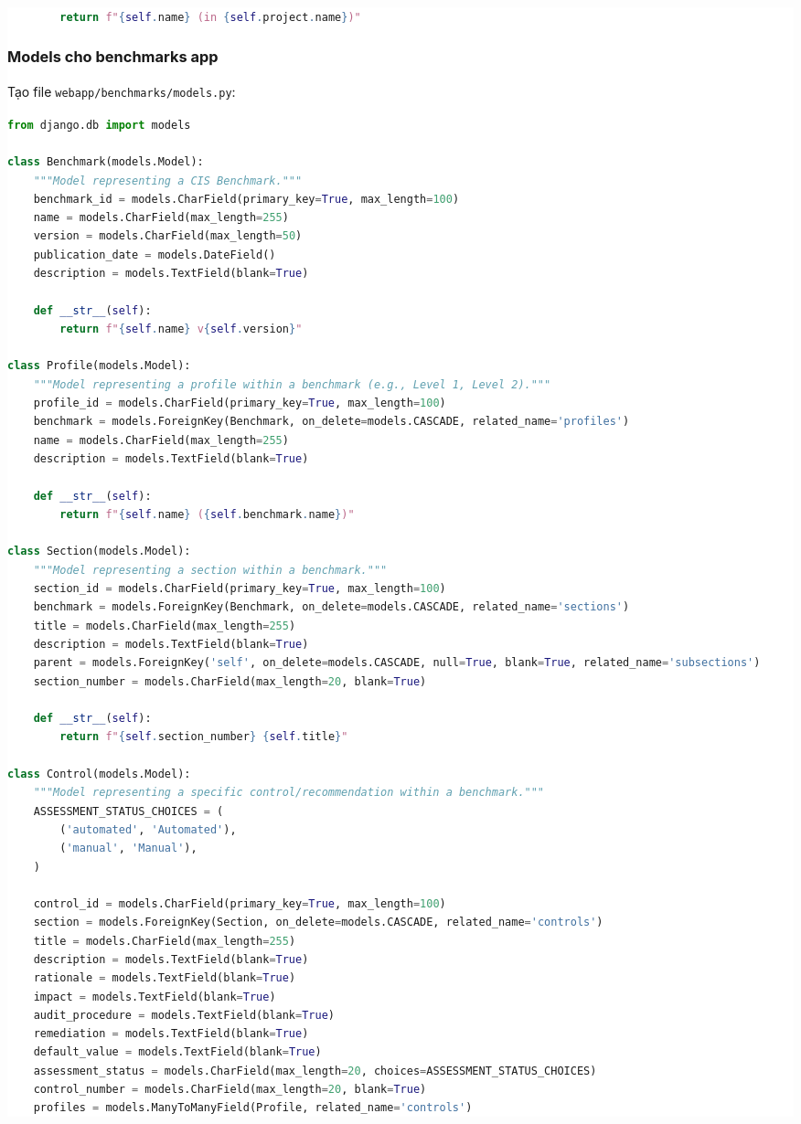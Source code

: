 ```python
        return f"{self.name} (in {self.project.name})"
```

### Models cho benchmarks app

Tạo file `webapp/benchmarks/models.py`:

```python
from django.db import models

class Benchmark(models.Model):
    """Model representing a CIS Benchmark."""
    benchmark_id = models.CharField(primary_key=True, max_length=100)
    name = models.CharField(max_length=255)
    version = models.CharField(max_length=50)
    publication_date = models.DateField()
    description = models.TextField(blank=True)

    def __str__(self):
        return f"{self.name} v{self.version}"

class Profile(models.Model):
    """Model representing a profile within a benchmark (e.g., Level 1, Level 2)."""
    profile_id = models.CharField(primary_key=True, max_length=100)
    benchmark = models.ForeignKey(Benchmark, on_delete=models.CASCADE, related_name='profiles')
    name = models.CharField(max_length=255)
    description = models.TextField(blank=True)

    def __str__(self):
        return f"{self.name} ({self.benchmark.name})"

class Section(models.Model):
    """Model representing a section within a benchmark."""
    section_id = models.CharField(primary_key=True, max_length=100)
    benchmark = models.ForeignKey(Benchmark, on_delete=models.CASCADE, related_name='sections')
    title = models.CharField(max_length=255)
    description = models.TextField(blank=True)
    parent = models.ForeignKey('self', on_delete=models.CASCADE, null=True, blank=True, related_name='subsections')
    section_number = models.CharField(max_length=20, blank=True)

    def __str__(self):
        return f"{self.section_number} {self.title}"

class Control(models.Model):
    """Model representing a specific control/recommendation within a benchmark."""
    ASSESSMENT_STATUS_CHOICES = (
        ('automated', 'Automated'),
        ('manual', 'Manual'),
    )

    control_id = models.CharField(primary_key=True, max_length=100)
    section = models.ForeignKey(Section, on_delete=models.CASCADE, related_name='controls')
    title = models.CharField(max_length=255)
    description = models.TextField(blank=True)
    rationale = models.TextField(blank=True)
    impact = models.TextField(blank=True)
    audit_procedure = models.TextField(blank=True)
    remediation = models.TextField(blank=True)
    default_value = models.TextField(blank=True)
    assessment_status = models.CharField(max_length=20, choices=ASSESSMENT_STATUS_CHOICES)
    control_number = models.CharField(max_length=20, blank=True)
    profiles = models.ManyToManyField(Profile, related_name='controls')

```